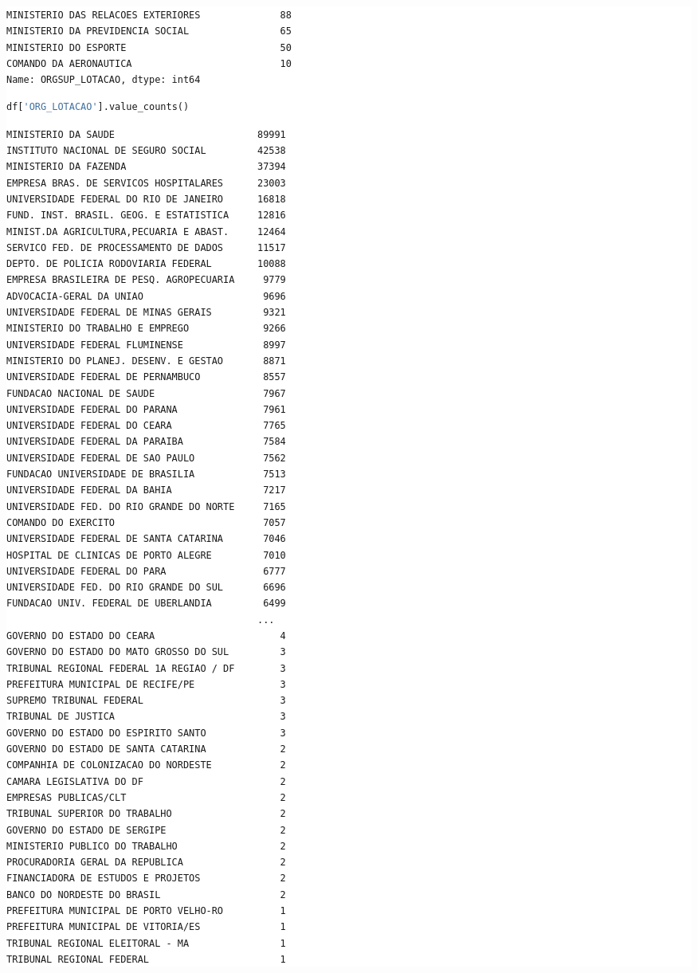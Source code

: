     MINISTERIO DAS RELACOES EXTERIORES              88
    MINISTERIO DA PREVIDENCIA SOCIAL                65
    MINISTERIO DO ESPORTE                           50
    COMANDO DA AERONAUTICA                          10
    Name: ORGSUP_LOTACAO, dtype: int64




```python
df['ORG_LOTACAO'].value_counts()
```




    MINISTERIO DA SAUDE                         89991
    INSTITUTO NACIONAL DE SEGURO SOCIAL         42538
    MINISTERIO DA FAZENDA                       37394
    EMPRESA BRAS. DE SERVICOS HOSPITALARES      23003
    UNIVERSIDADE FEDERAL DO RIO DE JANEIRO      16818
    FUND. INST. BRASIL. GEOG. E ESTATISTICA     12816
    MINIST.DA AGRICULTURA,PECUARIA E ABAST.     12464
    SERVICO FED. DE PROCESSAMENTO DE DADOS      11517
    DEPTO. DE POLICIA RODOVIARIA FEDERAL        10088
    EMPRESA BRASILEIRA DE PESQ. AGROPECUARIA     9779
    ADVOCACIA-GERAL DA UNIAO                     9696
    UNIVERSIDADE FEDERAL DE MINAS GERAIS         9321
    MINISTERIO DO TRABALHO E EMPREGO             9266
    UNIVERSIDADE FEDERAL FLUMINENSE              8997
    MINISTERIO DO PLANEJ. DESENV. E GESTAO       8871
    UNIVERSIDADE FEDERAL DE PERNAMBUCO           8557
    FUNDACAO NACIONAL DE SAUDE                   7967
    UNIVERSIDADE FEDERAL DO PARANA               7961
    UNIVERSIDADE FEDERAL DO CEARA                7765
    UNIVERSIDADE FEDERAL DA PARAIBA              7584
    UNIVERSIDADE FEDERAL DE SAO PAULO            7562
    FUNDACAO UNIVERSIDADE DE BRASILIA            7513
    UNIVERSIDADE FEDERAL DA BAHIA                7217
    UNIVERSIDADE FED. DO RIO GRANDE DO NORTE     7165
    COMANDO DO EXERCITO                          7057
    UNIVERSIDADE FEDERAL DE SANTA CATARINA       7046
    HOSPITAL DE CLINICAS DE PORTO ALEGRE         7010
    UNIVERSIDADE FEDERAL DO PARA                 6777
    UNIVERSIDADE FED. DO RIO GRANDE DO SUL       6696
    FUNDACAO UNIV. FEDERAL DE UBERLANDIA         6499
                                                ...  
    GOVERNO DO ESTADO DO CEARA                      4
    GOVERNO DO ESTADO DO MATO GROSSO DO SUL         3
    TRIBUNAL REGIONAL FEDERAL 1A REGIAO / DF        3
    PREFEITURA MUNICIPAL DE RECIFE/PE               3
    SUPREMO TRIBUNAL FEDERAL                        3
    TRIBUNAL DE JUSTICA                             3
    GOVERNO DO ESTADO DO ESPIRITO SANTO             3
    GOVERNO DO ESTADO DE SANTA CATARINA             2
    COMPANHIA DE COLONIZACAO DO NORDESTE            2
    CAMARA LEGISLATIVA DO DF                        2
    EMPRESAS PUBLICAS/CLT                           2
    TRIBUNAL SUPERIOR DO TRABALHO                   2
    GOVERNO DO ESTADO DE SERGIPE                    2
    MINISTERIO PUBLICO DO TRABALHO                  2
    PROCURADORIA GERAL DA REPUBLICA                 2
    FINANCIADORA DE ESTUDOS E PROJETOS              2
    BANCO DO NORDESTE DO BRASIL                     2
    PREFEITURA MUNICIPAL DE PORTO VELHO-RO          1
    PREFEITURA MUNICIPAL DE VITORIA/ES              1
    TRIBUNAL REGIONAL ELEITORAL - MA                1
    TRIBUNAL REGIONAL FEDERAL                       1